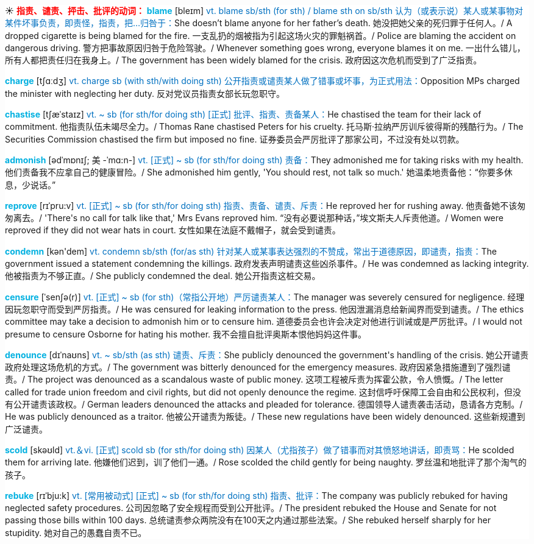 ☀ <font color="red">**指责、谴责、抨击、批评的动词：**</font>
<font color="sky blue">**blame**</font> [bleɪm] 
<font color="#0070c0">vt. blame sb/sth (for sth) / blame sth on sb/sth 认为（或表示说）某人或某事物对某件坏事负责，即责怪，指责，把…归咎于：</font>She doesn’t blame anyone for her father’s death. 她没把她父亲的死归罪于任何人。/ A dropped cigarette is being blamed for the fire. 一支乱扔的烟被指为引起这场火灾的罪魁祸首。/ Police are blaming the accident on dangerous driving. 警方把事故原因归咎于危险驾驶。/ Whenever something goes wrong, everyone blames it on me. 一出什么错儿，所有人都把责任归在我身上。/ The government has been widely blamed for the crisis. 政府因这次危机而受到了广泛指责。

<font color="sky blue">**charge**</font> [tʃɑːdӡ] 
<font color="#0070c0">vt. charge sb (with sth/with doing sth) 公开指责或谴责某人做了错事或坏事，为正式用法：</font>Opposition MPs charged the minister with neglecting her duty. 反对党议员指责女部长玩忽职守。
            
<font color="sky blue">**chastise**</font> [tʃæˈstaɪz]
<font color="#0070c0">vt. ~ sb (for sth/for doing sth) [正式] 批评、指责、责备某人：</font>He chastised the team for their lack of commitment. 他指责队伍未竭尽全力。/ Thomas Rane chastised Peters for his cruelty. 托马斯·拉纳严厉训斥彼得斯的残酷行为。/ The Securities Commission chastised the firm but imposed no fine. 证券委员会严厉批评了那家公司，不过没有处以罚款。          

<font color="sky blue">**admonish**</font> [ədˈmɒnɪʃ; 美 -ˈmɑ:n-]
<font color="#0070c0">vt. [正式] ~ sb (for sth/for doing sth) 责备：</font>They admonished me for taking risks with my health. 他们责备我不应拿自己的健康冒险。/ She admonished him gently, 'You should rest, not talk so much.' 她温柔地责备他：“你要多休息，少说话。”
           
<font color="sky blue">**reprove**</font> [rɪˈpru:v]
<font color="#0070c0">vt. [正式] ~ sb (for sth/for doing sth) 指责、责备、谴责、斥责：</font>He reproved her for rushing away. 他责备她不该匆匆离去。/ 'There's no call for talk like that,' Mrs Evans reproved him. “没有必要说那种话，”埃文斯夫人斥责他道。/ Women were reproved if they did not wear hats in court. 女性如果在法庭不戴帽子，就会受到谴责。
           
<font color="sky blue">**condemn**</font> [kən'dem] 
<font color="#0070c0">vt. condemn sb/sth (for/as sth) 针对某人或某事表达强烈的不赞成，常出于道德原因，即谴责，指责：</font>The government issued a statement condemning the killings. 政府发表声明谴责这些凶杀事件。/ He was condemned as lacking integrity. 他被指责为不够正直。/ She publicly condemned the deal. 她公开指责这桩交易。
           
<font color="sky blue">**censure**</font> [ˈsenʃə(r)]
<font color="#0070c0">vt. [正式] ~ sb (for sth)（常指公开地）严厉谴责某人：</font>The manager was severely censured for negligence. 经理因玩忽职守而受到严厉指责。/ He was censured for leaking information to the press. 他因泄漏消息给新闻界而受到谴责。/ The ethics committee may take a decision to admonish him or to censure him. 道德委员会也许会决定对他进行训诫或是严厉批评。/ I would not presume to censure Osborne for hating his mother. 我不会擅自批评奥斯本恨他妈妈这件事。

<font color="sky blue">**denounce**</font> [dɪˈnaʊns]
<font color="#0070c0">vt. ~ sb/sth (as sth) 谴责、斥责：</font>She publicly denounced the government's handling of the crisis. 她公开谴责政府处理这场危机的方式。/ The government was bitterly denounced for the emergency measures. 政府因紧急措施遭到了强烈谴责。/ The project was denounced as a scandalous waste of public money. 这项工程被斥责为挥霍公款，令人愤慨。/ The letter called for trade union freedom and civil rights, but did not openly denounce the regime. 这封信呼吁保障工会自由和公民权利，但没有公开谴责该政权。/ German leaders denounced the attacks and pleaded for tolerance. 德国领导人谴责袭击活动，恳请各方克制。/ He was publicly denounced as a traitor. 他被公开谴责为叛徒。/ These new regulations have been widely denounced. 这些新规遭到广泛谴责。

<font color="sky blue">**scold**</font> [skəʊld] 
<font color="#0070c0">vt.＆vi. [正式] scold sb (for sth/for doing sth) 因某人（尤指孩子）做了错事而对其愤怒地讲话，即责骂：</font>He scolded them for arriving late. 他嫌他们迟到，训了他们一通。/ Rose scolded the child gently for being naughty. 罗丝温和地批评了那个淘气的孩子。
            
<font color="sky blue">**rebuke**</font> [rɪˈbju:k]
<font color="#0070c0">vt. [常用被动式] [正式] ~ sb (for sth/for doing sth) 指责、批评：</font>The company was publicly rebuked for having neglected safety procedures. 公司因忽略了安全规程而受到公开批评。/ The president rebuked the House and Senate for not passing those bills within 100 days. 总统谴责参众两院没有在100天之内通过那些法案。/ She rebuked herself sharply for her stupidity. 她对自己的愚蠢自责不已。          
           